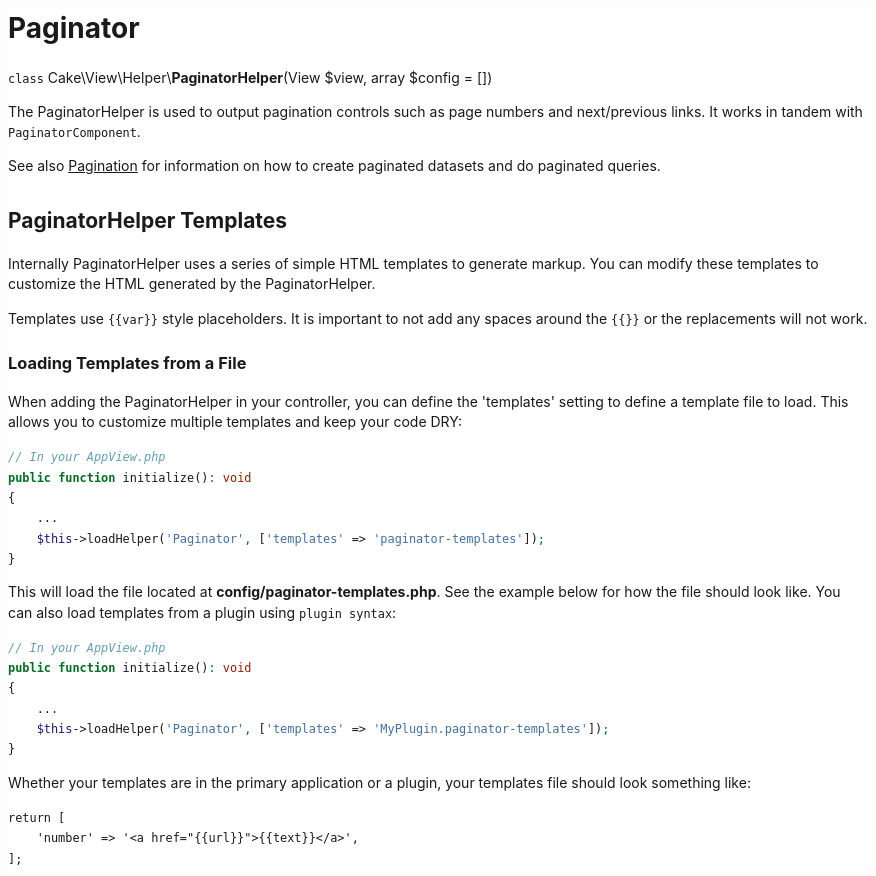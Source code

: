 # Paginator

`class` Cake\\View\\Helper\\**PaginatorHelper**(View $view, array $config = [])

The PaginatorHelper is used to output pagination controls such as page numbers
and next/previous links. It works in tandem with
`PaginatorComponent`.

See also [Pagination](../../controllers/components/pagination) for information on how to
create paginated datasets and do paginated queries.

<a id="paginator-templates"></a>

## PaginatorHelper Templates

Internally PaginatorHelper uses a series of simple HTML templates to generate
markup. You can modify these templates to customize the HTML generated by the
PaginatorHelper.

Templates use `{{var}}` style placeholders. It is important to not add any
spaces around the `{{}}` or the replacements will not work.

### Loading Templates from a File

When adding the PaginatorHelper in your controller, you can define the
'templates' setting to define a template file to load. This allows you to
customize multiple templates and keep your code DRY:

``` php
// In your AppView.php
public function initialize(): void
{
    ...
    $this->loadHelper('Paginator', ['templates' => 'paginator-templates']);
}
```

This will load the file located at **config/paginator-templates.php**. See the
example below for how the file should look like. You can also load templates
from a plugin using `plugin syntax`:

``` php
// In your AppView.php
public function initialize(): void
{
    ...
    $this->loadHelper('Paginator', ['templates' => 'MyPlugin.paginator-templates']);
}
```

Whether your templates are in the primary application or a plugin, your
templates file should look something like:

``` text
return [
    'number' => '<a href="{{url}}">{{text}}</a>',
];
```
